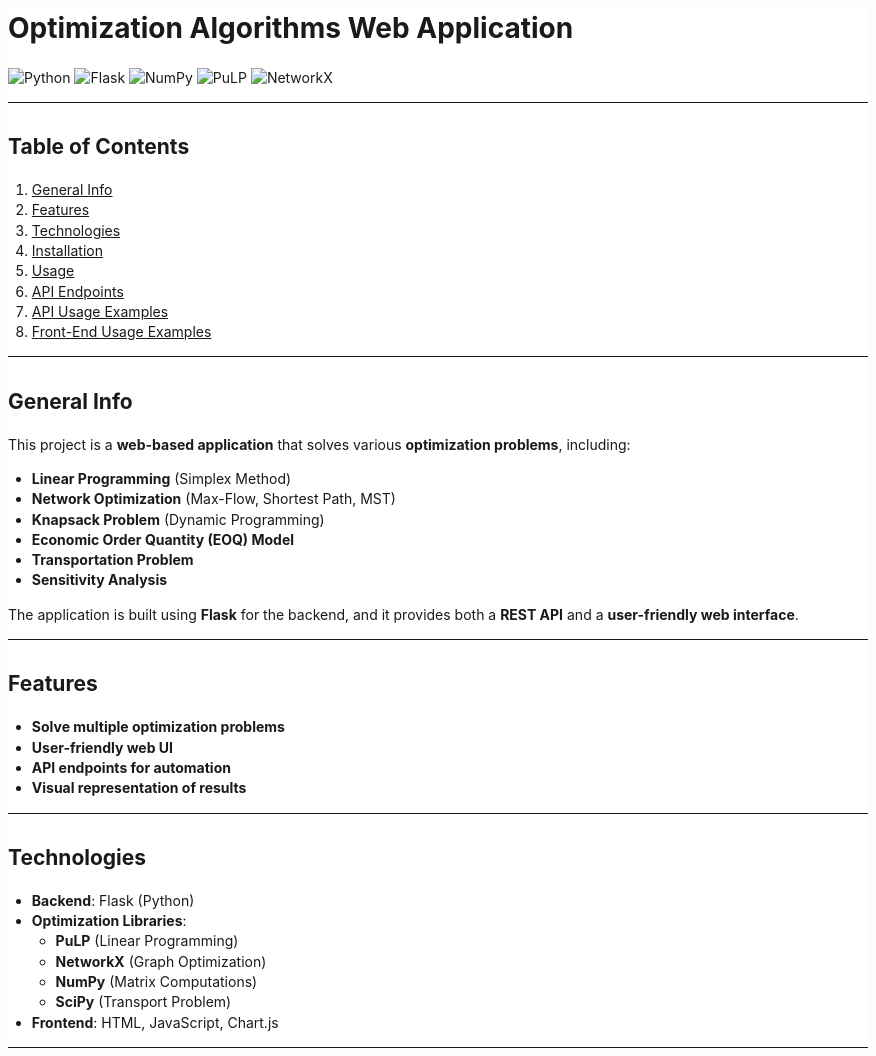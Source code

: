 # Optimization Algorithms Web Application

![Python](https://img.shields.io/badge/python-3.8%2B-blue)
![Flask](https://img.shields.io/badge/flask-%23000.svg?style=for-the-badge&logo=flask&logoColor=white)
![NumPy](https://img.shields.io/badge/numpy-%23013243.svg?style=for-the-badge&logo=numpy&logoColor=white)
![PuLP](https://img.shields.io/badge/pulp-optimization-orange)
![NetworkX](https://img.shields.io/badge/networkx-graph%20theory-red)

---

## **Table of Contents**
1. [General Info](#general-info)
2. [Features](#features)
3. [Technologies](#technologies)
4. [Installation](#installation)
5. [Usage](#usage)
6. [API Endpoints](#api-endpoints)
7. [API Usage Examples](#api-usage-examples)
8. [Front-End Usage Examples](#front-end-usage-examples)

---

## **General Info**
This project is a **web-based application** that solves various **optimization problems**, including:
- **Linear Programming** (Simplex Method)
- **Network Optimization** (Max-Flow, Shortest Path, MST)
- **Knapsack Problem** (Dynamic Programming)
- **Economic Order Quantity (EOQ) Model**
- **Transportation Problem**
- **Sensitivity Analysis**

The application is built using **Flask** for the backend, and it provides both a **REST API** and a **user-friendly web interface**.

---

## **Features**
- **Solve multiple optimization problems**  
- **User-friendly web UI**  
- **API endpoints for automation**  
- **Visual representation of results**  

---

## **Technologies**
- **Backend**: Flask (Python)
- **Optimization Libraries**:
  - **PuLP** (Linear Programming)
  - **NetworkX** (Graph Optimization)
  - **NumPy** (Matrix Computations)
  - **SciPy** (Transport Problem)
- **Frontend**: HTML, JavaScript, Chart.js

---